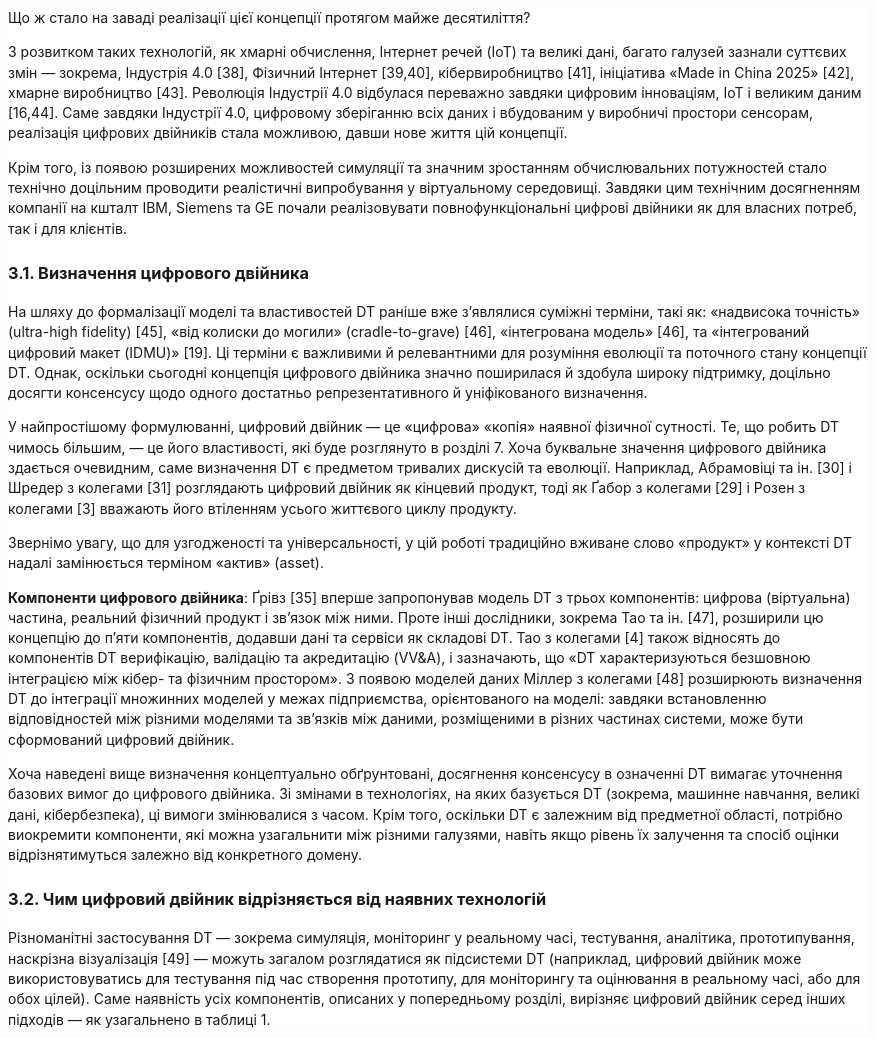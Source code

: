 Що ж стало на заваді реалізації цієї концепції протягом майже десятиліття?

З розвитком таких технологій, як хмарні обчислення, Інтернет речей (IoT) та великі дані, багато галузей зазнали суттєвих змін — зокрема, Індустрія 4.0 [38], Фізичний Інтернет [39,40], кібервиробництво [41], ініціатива «Made in China 2025» [42], хмарне виробництво [43]. Революція Індустрії 4.0 відбулася переважно завдяки цифровим інноваціям, IoT і великим даним [16,44]. Саме завдяки Індустрії 4.0, цифровому зберіганню всіх даних і вбудованим у виробничі простори сенсорам, реалізація цифрових двійників стала можливою, давши нове життя цій концепції.

Крім того, із появою розширених можливостей симуляції та значним зростанням обчислювальних потужностей стало технічно доцільним проводити реалістичні випробування у віртуальному середовищі. Завдяки цим технічним досягненням компанії на кшталт IBM, Siemens та GE почали реалізовувати повнофункціональні цифрові двійники як для власних потреб, так і для клієнтів.

### 3.1. Визначення цифрового двійника

На шляху до формалізації моделі та властивостей DT раніше вже з’являлися суміжні терміни, такі як: «надвисока точність» (ultra-high fidelity) [45], «від колиски до могили» (cradle-to-grave) [46], «інтегрована модель» [46], та «інтегрований цифровий макет (IDMU)» [19]. Ці терміни є важливими й релевантними для розуміння еволюції та поточного стану концепції DT. Однак, оскільки сьогодні концепція цифрового двійника значно поширилася й здобула широку підтримку, доцільно досягти консенсусу щодо одного достатньо репрезентативного й уніфікованого визначення.

У найпростішому формулюванні, цифровий двійник — це «цифрова» «копія» наявної фізичної сутності. Те, що робить DT чимось більшим, — це його властивості, які буде розглянуто в розділі 7. Хоча буквальне значення цифрового двійника здається очевидним, саме визначення DT є предметом тривалих дискусій та еволюції. Наприклад, Абрамовіці та ін. [30] і Шредер з колегами [31] розглядають цифровий двійник як кінцевий продукт, тоді як Ґабор з колегами [29] і Розен з колегами [3] вважають його втіленням усього життєвого циклу продукту.

Звернімо увагу, що для узгодженості та універсальності, у цій роботі традиційно вживане слово «продукт» у контексті DT надалі замінюється терміном «актив» (asset).

**Компоненти цифрового двійника**: Ґрівз [35] вперше запропонував модель DT з трьох компонентів: цифрова (віртуальна) частина, реальний фізичний продукт і зв’язок між ними. Проте інші дослідники, зокрема Тао та ін. [47], розширили цю концепцію до п’яти компонентів, додавши дані та сервіси як складові DT. Тао з колегами [4] також відносять до компонентів DT верифікацію, валідацію та акредитацію (VV&A), і зазначають, що «DT характеризуються безшовною інтеграцією між кібер- та фізичним простором». З появою моделей даних Міллер з колегами [48] розширюють визначення DT до інтеграції множинних моделей у межах підприємства, орієнтованого на моделі: завдяки встановленню відповідностей між різними моделями та зв’язків між даними, розміщеними в різних частинах системи, може бути сформований цифровий двійник.

Хоча наведені вище визначення концептуально обґрунтовані, досягнення консенсусу в означенні DT вимагає уточнення базових вимог до цифрового двійника. Зі змінами в технологіях, на яких базується DT (зокрема, машинне навчання, великі дані, кібербезпека), ці вимоги змінювалися з часом. Крім того, оскільки DT є залежним від предметної області, потрібно виокремити компоненти, які можна узагальнити між різними галузями, навіть якщо рівень їх залучення та спосіб оцінки відрізнятимуться залежно від конкретного домену.

### 3.2. Чим цифровий двійник відрізняється від наявних технологій

Різноманітні застосування DT — зокрема симуляція, моніторинг у реальному часі, тестування, аналітика, прототипування, наскрізна візуалізація [49] — можуть загалом розглядатися як підсистеми DT (наприклад, цифровий двійник може використовуватись для тестування під час створення прототипу, для моніторингу та оцінювання в реальному часі, або для обох цілей). Саме наявність усіх компонентів, описаних у попередньому розділі, вирізняє цифровий двійник серед інших підходів — як узагальнено в таблиці 1.
